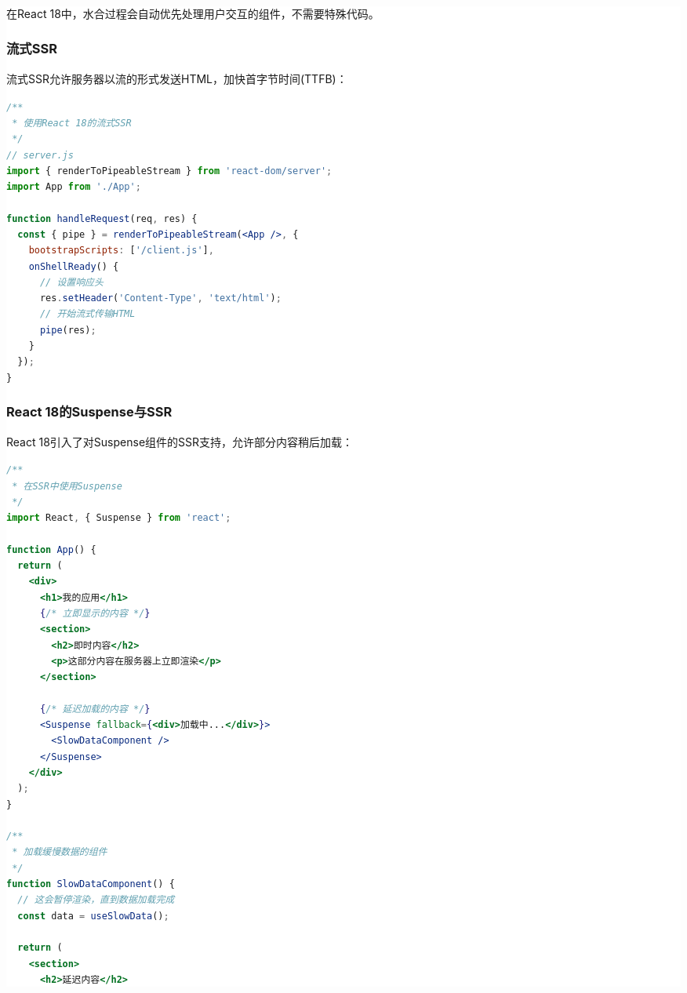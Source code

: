 在React 18中，水合过程会自动优先处理用户交互的组件，不需要特殊代码。

### 流式SSR

流式SSR允许服务器以流的形式发送HTML，加快首字节时间(TTFB)：

```jsx
/**
 * 使用React 18的流式SSR
 */
// server.js
import { renderToPipeableStream } from 'react-dom/server';
import App from './App';

function handleRequest(req, res) {
  const { pipe } = renderToPipeableStream(<App />, {
    bootstrapScripts: ['/client.js'],
    onShellReady() {
      // 设置响应头
      res.setHeader('Content-Type', 'text/html');
      // 开始流式传输HTML
      pipe(res);
    }
  });
}
```

### React 18的Suspense与SSR

React 18引入了对Suspense组件的SSR支持，允许部分内容稍后加载：

```jsx
/**
 * 在SSR中使用Suspense
 */
import React, { Suspense } from 'react';

function App() {
  return (
    <div>
      <h1>我的应用</h1>
      {/* 立即显示的内容 */}
      <section>
        <h2>即时内容</h2>
        <p>这部分内容在服务器上立即渲染</p>
      </section>
      
      {/* 延迟加载的内容 */}
      <Suspense fallback={<div>加载中...</div>}>
        <SlowDataComponent />
      </Suspense>
    </div>
  );
}

/**
 * 加载缓慢数据的组件
 */
function SlowDataComponent() {
  // 这会暂停渲染，直到数据加载完成
  const data = useSlowData();
  
  return (
    <section>
      <h2>延迟内容</h2>
```